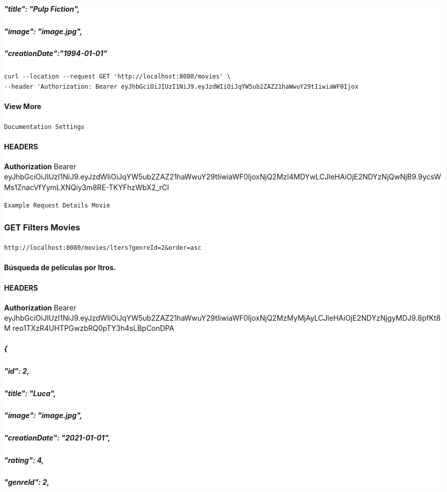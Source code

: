 ##### "title": "Pulp Fiction",

##### "image": "image.jpg",

##### "creationDate":"1994-01-01"

```
curl --location --request GET 'http://localhost:8080/movies' \
--header 'Authorization: Bearer eyJhbGciOiJIUzI1NiJ9.eyJzdWIiOiJqYW5ub2ZAZ21haWwuY29tIiwiaWF0Ijox
```
#### View More

```
Documentation Settings
```

#### HEADERS

**Authorization**
Bearer
eyJhbGciOiJIUzI1NiJ9.eyJzdWIiOiJqYW5ub2ZAZ21haWwuY29tIiwiaWF0IjoxNjQ2MzI4MDYwLCJleHAiOjE2NDYzNjQwNjB9.9ycsW
Ms1ZnacVfYymLXNQiy3m8RE-TKYFhzWbX2_rCI

```
Example Request Details Movie
```
### GET Filters Movies

```
http://localhost:8080/movies/lters?genreId=2&order=asc
```
#### Búsqueda de películas por ltros.

#### HEADERS

**Authorization**
Bearer
eyJhbGciOiJIUzI1NiJ9.eyJzdWIiOiJqYW5ub2ZAZ21haWwuY29tIiwiaWF0IjoxNjQ2MzMyMjAyLCJleHAiOjE2NDYzNjgyMDJ9.8pfKt8M
reo1TXzR4UHTPGwzbRQ0pTY3h4sLBpConDPA

##### {

##### "id": 2,

##### "title": "Luca",

##### "image": "image.jpg",

##### "creationDate": "2021-01-01",

##### "rating": 4,

##### "genreId": 2,
